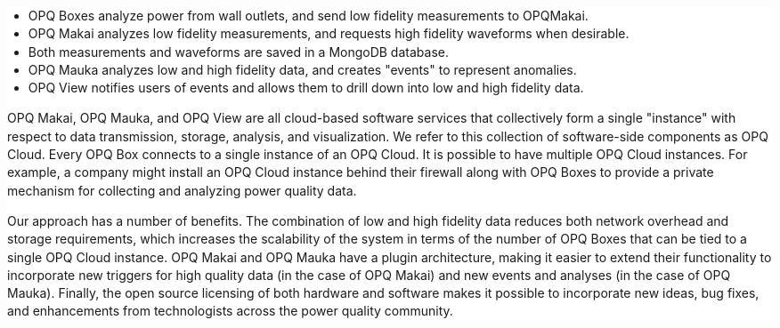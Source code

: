   * OPQ Boxes analyze power from wall outlets, and send low fidelity measurements to OPQMakai.
  * OPQ Makai analyzes low fidelity measurements, and requests high fidelity waveforms when desirable.
  * Both measurements and waveforms are saved in a MongoDB database.
  * OPQ Mauka analyzes low and high fidelity data, and creates "events" to represent anomalies.
  * OPQ View notifies users of events and allows them to drill down into low and high fidelity data.
  
OPQ Makai, OPQ Mauka, and OPQ View are all cloud-based software services that collectively form a single "instance" with respect to data transmission, storage, analysis, and visualization.  We refer to this collection of software-side components as OPQ Cloud.  Every OPQ Box connects to a single instance of an OPQ Cloud.  It is possible to have multiple OPQ Cloud instances. For example, a company might install an OPQ Cloud instance behind their firewall along with OPQ Boxes to provide a private mechanism for collecting and analyzing power quality data. 
  
Our approach has a number of benefits. The combination of low and high fidelity data reduces both network overhead and storage requirements, which increases the scalability of the system in terms of the number of OPQ Boxes that can be tied to a single OPQ Cloud instance. OPQ Makai and OPQ Mauka have a plugin architecture, making it easier to extend their functionality to incorporate new triggers for high quality data (in the case of OPQ Makai) and new events and analyses (in the case of OPQ Mauka). Finally, the open source licensing of both hardware and software makes it possible to incorporate new ideas, bug fixes, and enhancements from technologists across the power quality community.

